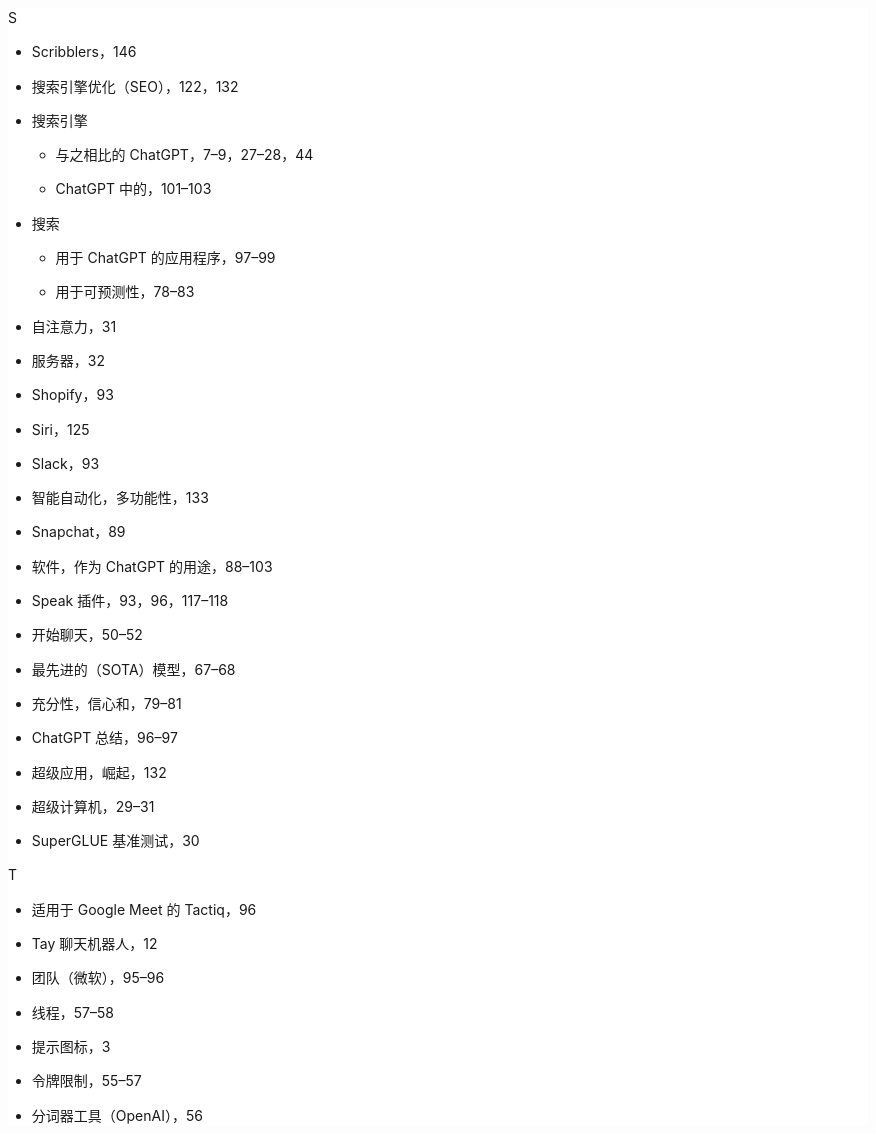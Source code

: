 S

+   Scribblers，146

+   搜索引擎优化（SEO），122，132

+   搜索引擎

    +   与之相比的 ChatGPT，7–9，27–28，44

    +   ChatGPT 中的，101–103

+   搜索

    +   用于 ChatGPT 的应用程序，97–99

    +   用于可预测性，78–83

+   自注意力，31

+   服务器，32

+   Shopify，93

+   Siri，125

+   Slack，93

+   智能自动化，多功能性，133

+   Snapchat，89

+   软件，作为 ChatGPT 的用途，88–103

+   Speak 插件，93，96，117–118

+   开始聊天，50–52

+   最先进的（SOTA）模型，67–68

+   充分性，信心和，79–81

+   ChatGPT 总结，96–97

+   超级应用，崛起，132

+   超级计算机，29–31

+   SuperGLUE 基准测试，30

T

+   适用于 Google Meet 的 Tactiq，96

+   Tay 聊天机器人，12

+   团队（微软），95–96

+   线程，57–58

+   提示图标，3

+   令牌限制，55–57

+   分词器工具（OpenAI），56
